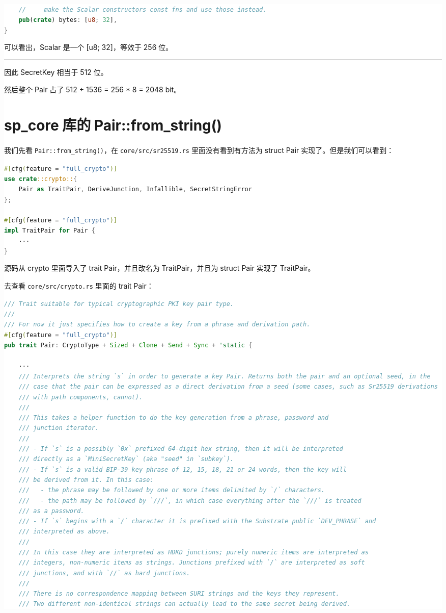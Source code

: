 ```rust
    //     make the Scalar constructors const fns and use those instead.
    pub(crate) bytes: [u8; 32],
}
```
可以看出，Scalar 是一个 [u8; 32]，等效于 256 位。

---
因此 SecretKey 相当于 512 位。


然后整个 Pair 占了 512 + 1536 = 256 * 8  = 2048 bit。

# sp_core 库的 Pair::from_string()


我们先看 `Pair::from_string()`，在 `core/src/sr25519.rs` 里面没有看到有方法为 struct Pair 实现了。但是我们可以看到：
```rust
#[cfg(feature = "full_crypto")]
use crate::crypto::{
	Pair as TraitPair, DeriveJunction, Infallible, SecretStringError
};

#[cfg(feature = "full_crypto")]
impl TraitPair for Pair {
    ···
}
```
源码从 crypto 里面导入了 trait Pair，并且改名为 TraitPair，并且为 struct Pair 实现了 TraitPair。

去查看 `core/src/crypto.rs` 里面的 trait Pair：
```rust
/// Trait suitable for typical cryptographic PKI key pair type.
///
/// For now it just specifies how to create a key from a phrase and derivation path.
#[cfg(feature = "full_crypto")]
pub trait Pair: CryptoType + Sized + Clone + Send + Sync + 'static {

    ···
	/// Interprets the string `s` in order to generate a key Pair. Returns both the pair and an optional seed, in the
	/// case that the pair can be expressed as a direct derivation from a seed (some cases, such as Sr25519 derivations
	/// with path components, cannot).
	///
	/// This takes a helper function to do the key generation from a phrase, password and
	/// junction iterator.
	///
	/// - If `s` is a possibly `0x` prefixed 64-digit hex string, then it will be interpreted
	/// directly as a `MiniSecretKey` (aka "seed" in `subkey`).
	/// - If `s` is a valid BIP-39 key phrase of 12, 15, 18, 21 or 24 words, then the key will
	/// be derived from it. In this case:
	///   - the phrase may be followed by one or more items delimited by `/` characters.
	///   - the path may be followed by `///`, in which case everything after the `///` is treated
	/// as a password.
	/// - If `s` begins with a `/` character it is prefixed with the Substrate public `DEV_PHRASE` and
	/// interpreted as above.
	///
	/// In this case they are interpreted as HDKD junctions; purely numeric items are interpreted as
	/// integers, non-numeric items as strings. Junctions prefixed with `/` are interpreted as soft
	/// junctions, and with `//` as hard junctions.
	///
	/// There is no correspondence mapping between SURI strings and the keys they represent.
	/// Two different non-identical strings can actually lead to the same secret being derived.
```